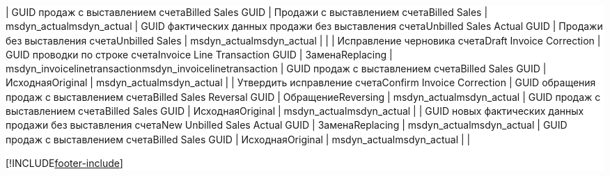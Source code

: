 | <span data-ttu-id="713e6-337">GUID продаж с выставлением счета</span><span class="sxs-lookup"><span data-stu-id="713e6-337">Billed Sales GUID</span></span>              | <span data-ttu-id="713e6-338">Продажи с выставлением счета</span><span class="sxs-lookup"><span data-stu-id="713e6-338">Billed Sales</span></span>                  | <span data-ttu-id="713e6-339">msdyn_actual</span><span class="sxs-lookup"><span data-stu-id="713e6-339">msdyn_actual</span></span>       | <span data-ttu-id="713e6-340">GUID фактических данных продажи без выставления счета</span><span class="sxs-lookup"><span data-stu-id="713e6-340">Unbilled Sales Actual GUID</span></span>   | <span data-ttu-id="713e6-341">Продажи без выставления счета</span><span class="sxs-lookup"><span data-stu-id="713e6-341">Unbilled Sales</span></span>               | <span data-ttu-id="713e6-342">msdyn_actual</span><span class="sxs-lookup"><span data-stu-id="713e6-342">msdyn_actual</span></span>       |                    |
| <span data-ttu-id="713e6-343">Исправление черновика счета</span><span class="sxs-lookup"><span data-stu-id="713e6-343">Draft Invoice Correction</span></span>       | <span data-ttu-id="713e6-344">GUID проводки по строке счета</span><span class="sxs-lookup"><span data-stu-id="713e6-344">Invoice Line Transaction GUID</span></span> | <span data-ttu-id="713e6-345">Замена</span><span class="sxs-lookup"><span data-stu-id="713e6-345">Replacing</span></span>          | <span data-ttu-id="713e6-346">msdyn_invoicelinetransaction</span><span class="sxs-lookup"><span data-stu-id="713e6-346">msdyn_invoicelinetransaction</span></span> | <span data-ttu-id="713e6-347">GUID продаж с выставлением счета</span><span class="sxs-lookup"><span data-stu-id="713e6-347">Billed Sales GUID</span></span>            | <span data-ttu-id="713e6-348">Исходная</span><span class="sxs-lookup"><span data-stu-id="713e6-348">Original</span></span>           | <span data-ttu-id="713e6-349">msdyn_actual</span><span class="sxs-lookup"><span data-stu-id="713e6-349">msdyn_actual</span></span>       |
| <span data-ttu-id="713e6-350">Утвердить исправление счета</span><span class="sxs-lookup"><span data-stu-id="713e6-350">Confirm Invoice Correction</span></span>     | <span data-ttu-id="713e6-351">GUID обращения продаж с выставлением счета</span><span class="sxs-lookup"><span data-stu-id="713e6-351">Billed Sales Reversal GUID</span></span>    | <span data-ttu-id="713e6-352">Обращение</span><span class="sxs-lookup"><span data-stu-id="713e6-352">Reversing</span></span>          | <span data-ttu-id="713e6-353">msdyn_actual</span><span class="sxs-lookup"><span data-stu-id="713e6-353">msdyn_actual</span></span>                 | <span data-ttu-id="713e6-354">GUID продаж с выставлением счета</span><span class="sxs-lookup"><span data-stu-id="713e6-354">Billed Sales GUID</span></span>            | <span data-ttu-id="713e6-355">Исходная</span><span class="sxs-lookup"><span data-stu-id="713e6-355">Original</span></span>           | <span data-ttu-id="713e6-356">msdyn_actual</span><span class="sxs-lookup"><span data-stu-id="713e6-356">msdyn_actual</span></span>       |
| <span data-ttu-id="713e6-357">GUID новых фактических данных продажи без выставления счета</span><span class="sxs-lookup"><span data-stu-id="713e6-357">New Unbilled Sales Actual GUID</span></span> | <span data-ttu-id="713e6-358">Замена</span><span class="sxs-lookup"><span data-stu-id="713e6-358">Replacing</span></span>                     | <span data-ttu-id="713e6-359">msdyn_actual</span><span class="sxs-lookup"><span data-stu-id="713e6-359">msdyn_actual</span></span>       | <span data-ttu-id="713e6-360">GUID продаж с выставлением счета</span><span class="sxs-lookup"><span data-stu-id="713e6-360">Billed Sales GUID</span></span>            | <span data-ttu-id="713e6-361">Исходная</span><span class="sxs-lookup"><span data-stu-id="713e6-361">Original</span></span>                     | <span data-ttu-id="713e6-362">msdyn_actual</span><span class="sxs-lookup"><span data-stu-id="713e6-362">msdyn_actual</span></span>       |                    |


[!INCLUDE[footer-include](../includes/footer-banner.md)]